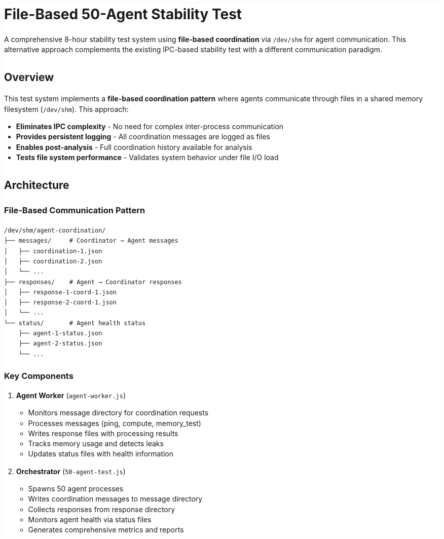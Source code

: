 # File-Based 50-Agent Stability Test

A comprehensive 8-hour stability test system using **file-based coordination** via `/dev/shm` for agent communication. This alternative approach complements the existing IPC-based stability test with a different communication paradigm.

## Overview

This test system implements a **file-based coordination pattern** where agents communicate through files in a shared memory filesystem (`/dev/shm`). This approach:

- **Eliminates IPC complexity** - No need for complex inter-process communication
- **Provides persistent logging** - All coordination messages are logged as files
- **Enables post-analysis** - Full coordination history available for analysis
- **Tests file system performance** - Validates system behavior under file I/O load

## Architecture

### File-Based Communication Pattern

```
/dev/shm/agent-coordination/
├── messages/     # Coordinator → Agent messages
│   ├── coordination-1.json
│   ├── coordination-2.json
│   └── ...
├── responses/    # Agent → Coordinator responses
│   ├── response-1-coord-1.json
│   ├── response-2-coord-1.json
│   └── ...
└── status/       # Agent health status
    ├── agent-1-status.json
    ├── agent-2-status.json
    └── ...
```

### Key Components

1. **Agent Worker** (`agent-worker.js`)
   - Monitors message directory for coordination requests
   - Processes messages (ping, compute, memory_test)
   - Writes response files with processing results
   - Tracks memory usage and detects leaks
   - Updates status files with health information

2. **Orchestrator** (`50-agent-test.js`)
   - Spawns 50 agent processes
   - Writes coordination messages to message directory
   - Collects responses from response directory
   - Monitors agent health via status files
   - Generates comprehensive metrics and reports
